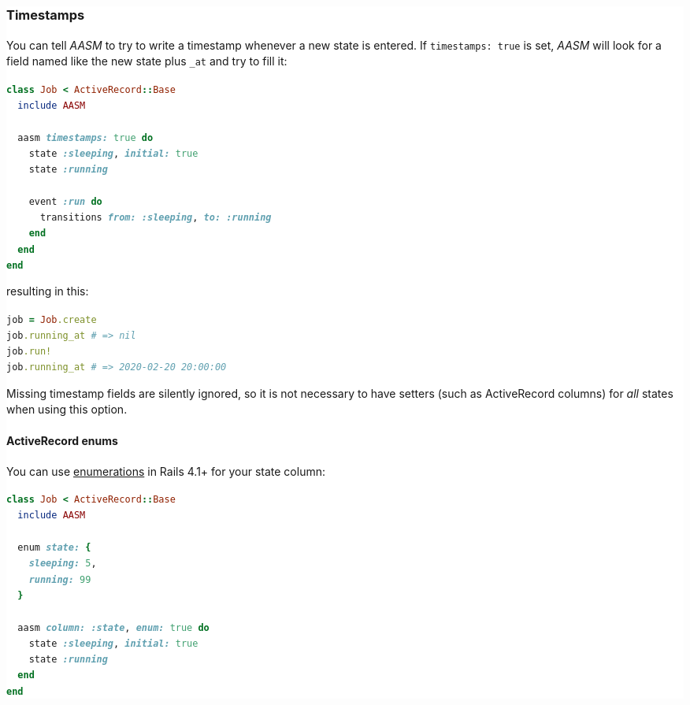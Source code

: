 ### Timestamps

You can tell _AASM_ to try to write a timestamp whenever a new state is entered.
If `timestamps: true` is set, _AASM_ will look for a field named like the new state plus `_at` and try to fill it:

```ruby
class Job < ActiveRecord::Base
  include AASM

  aasm timestamps: true do
    state :sleeping, initial: true
    state :running

    event :run do
      transitions from: :sleeping, to: :running
    end
  end
end
```

resulting in this:

```ruby
job = Job.create
job.running_at # => nil
job.run!
job.running_at # => 2020-02-20 20:00:00
```

Missing timestamp fields are silently ignored, so it is not necessary to have setters (such as ActiveRecord columns) for *all* states when using this option.

#### ActiveRecord enums

You can use
[enumerations](http://edgeapi.rubyonrails.org/classes/ActiveRecord/Enum.html)
in Rails 4.1+ for your state column:

```ruby
class Job < ActiveRecord::Base
  include AASM

  enum state: {
    sleeping: 5,
    running: 99
  }

  aasm column: :state, enum: true do
    state :sleeping, initial: true
    state :running
  end
end
```

